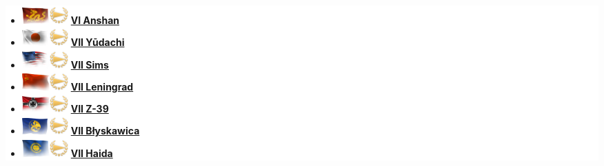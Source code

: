 * <img src=".\img\uids_nation\uids_asia.png" alt="Pan-Asia" style="zoom:25%;" title="Pan-Asia" />![Premium Destroyer](.\img\uids_type\uids_dd0.png "Premium Destroyer") [**VI Anshan**](#anshan)
* <img src=".\img\uids_nation\uids_ja.png" alt="Japan" style="zoom:25%;" title="Japan" />![Premium Destroyer](.\img\uids_type\uids_dd0.png "Premium Destroyer") [**VII Y&umacr;dachi**](#yuudachi)
* <img src=".\img\uids_nation\uids_us.png" alt="USA" style="zoom:25%;" title="USA" />![Premium Destroyer](.\img\uids_type\uids_dd0.png "Premium Destroyer") [**VII Sims**](#sims)
* <img src=".\img\uids_nation\uids_ru.png" alt="USSR" style="zoom:25%;" title="USSR" />![Premium Destroyer](.\img\uids_type\uids_dd0.png "Premium Destroyer") [**VII Leningrad**](#leningrad)
* <img src=".\img\uids_nation\uids_de.png" alt="Germany" style="zoom:25%;" title="Germany" />![Premium Destroyer](.\img\uids_type\uids_dd0.png "Premium Destroyer") [**VII Z-39**](#z-39)
* <img src=".\img\uids_nation\uids_eu.png" alt="Europe" style="zoom:25%;" title="Europe" />![Premium Destroyer](.\img\uids_type\uids_dd0.png "Premium Destroyer") [**VII B&lstrok;yskawica**](#blyskawica)
* <img src=".\img\uids_nation\uids_en.png" alt="Commonwealth" style="zoom:25%;" title="Commonwealth" />![Premium Destroyer](.\img\uids_type\uids_dd0.png "Premium Destroyer") [**VII Haida**](#haida)